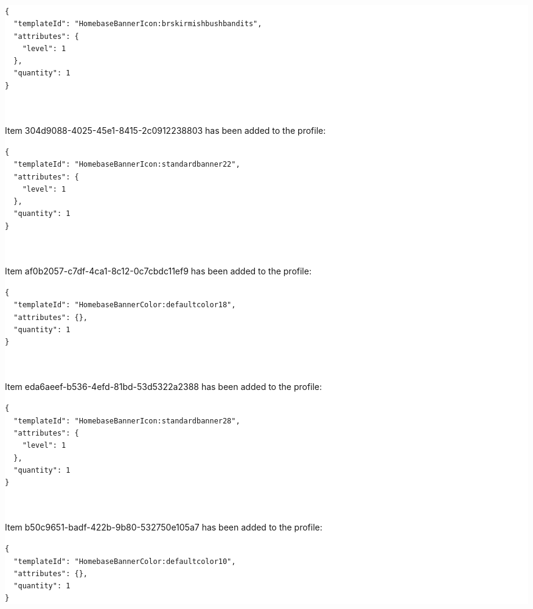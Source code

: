 ```
{
  "templateId": "HomebaseBannerIcon:brskirmishbushbandits",
  "attributes": {
    "level": 1
  },
  "quantity": 1
}
```

<br><br>
Item 304d9088-4025-45e1-8415-2c0912238803 has been added to the profile:

```
{
  "templateId": "HomebaseBannerIcon:standardbanner22",
  "attributes": {
    "level": 1
  },
  "quantity": 1
}
```

<br><br>
Item af0b2057-c7df-4ca1-8c12-0c7cbdc11ef9 has been added to the profile:

```
{
  "templateId": "HomebaseBannerColor:defaultcolor18",
  "attributes": {},
  "quantity": 1
}
```

<br><br>
Item eda6aeef-b536-4efd-81bd-53d5322a2388 has been added to the profile:

```
{
  "templateId": "HomebaseBannerIcon:standardbanner28",
  "attributes": {
    "level": 1
  },
  "quantity": 1
}
```

<br><br>
Item b50c9651-badf-422b-9b80-532750e105a7 has been added to the profile:

```
{
  "templateId": "HomebaseBannerColor:defaultcolor10",
  "attributes": {},
  "quantity": 1
}
```
